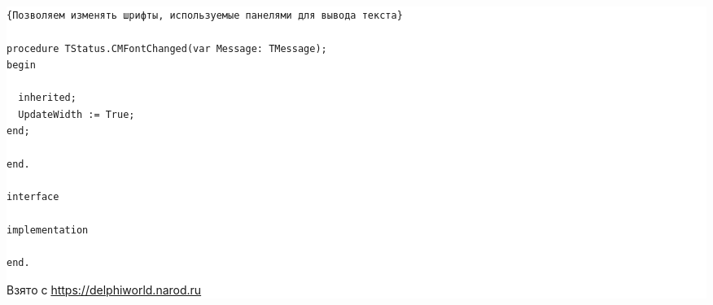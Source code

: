     {Позволяем изменять шрифты, используемые панелями для вывода текста}
     
    procedure TStatus.CMFontChanged(var Message: TMessage);
    begin
     
      inherited;
      UpdateWidth := True;
    end;
     
    end.
     
    interface
     
    implementation
     
    end.

Взято с <https://delphiworld.narod.ru>
